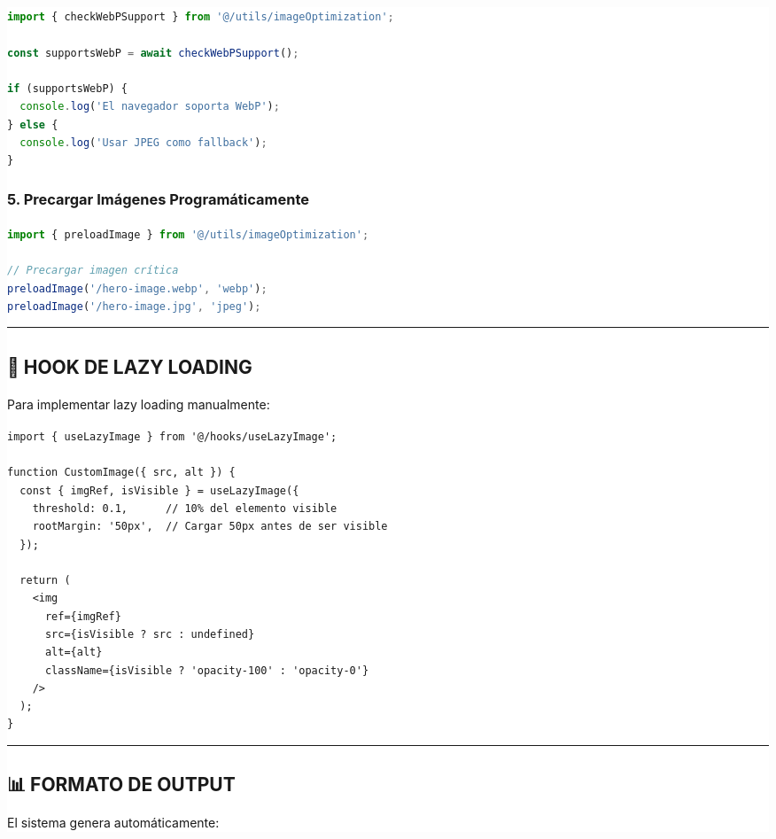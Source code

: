 ```typescript
import { checkWebPSupport } from '@/utils/imageOptimization';

const supportsWebP = await checkWebPSupport();

if (supportsWebP) {
  console.log('El navegador soporta WebP');
} else {
  console.log('Usar JPEG como fallback');
}
```

### 5. Precargar Imágenes Programáticamente

```typescript
import { preloadImage } from '@/utils/imageOptimization';

// Precargar imagen crítica
preloadImage('/hero-image.webp', 'webp');
preloadImage('/hero-image.jpg', 'jpeg');
```

---

## 🎨 HOOK DE LAZY LOADING

Para implementar lazy loading manualmente:

```tsx
import { useLazyImage } from '@/hooks/useLazyImage';

function CustomImage({ src, alt }) {
  const { imgRef, isVisible } = useLazyImage({
    threshold: 0.1,      // 10% del elemento visible
    rootMargin: '50px',  // Cargar 50px antes de ser visible
  });

  return (
    <img
      ref={imgRef}
      src={isVisible ? src : undefined}
      alt={alt}
      className={isVisible ? 'opacity-100' : 'opacity-0'}
    />
  );
}
```

---

## 📊 FORMATO DE OUTPUT

El sistema genera automáticamente:
